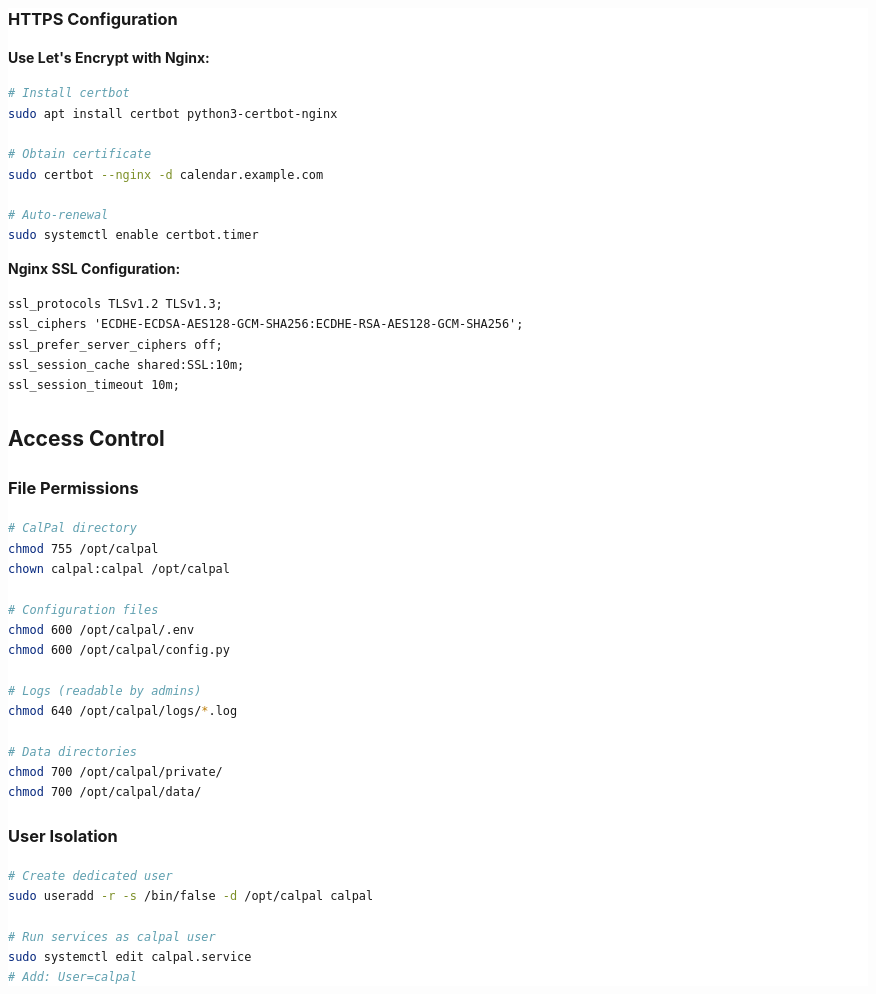 ### HTTPS Configuration

**Use Let's Encrypt with Nginx:**
```bash
# Install certbot
sudo apt install certbot python3-certbot-nginx

# Obtain certificate
sudo certbot --nginx -d calendar.example.com

# Auto-renewal
sudo systemctl enable certbot.timer
```

**Nginx SSL Configuration:**
```nginx
ssl_protocols TLSv1.2 TLSv1.3;
ssl_ciphers 'ECDHE-ECDSA-AES128-GCM-SHA256:ECDHE-RSA-AES128-GCM-SHA256';
ssl_prefer_server_ciphers off;
ssl_session_cache shared:SSL:10m;
ssl_session_timeout 10m;
```

## Access Control

### File Permissions

```bash
# CalPal directory
chmod 755 /opt/calpal
chown calpal:calpal /opt/calpal

# Configuration files
chmod 600 /opt/calpal/.env
chmod 600 /opt/calpal/config.py

# Logs (readable by admins)
chmod 640 /opt/calpal/logs/*.log

# Data directories
chmod 700 /opt/calpal/private/
chmod 700 /opt/calpal/data/
```

### User Isolation

```bash
# Create dedicated user
sudo useradd -r -s /bin/false -d /opt/calpal calpal

# Run services as calpal user
sudo systemctl edit calpal.service
# Add: User=calpal
```
